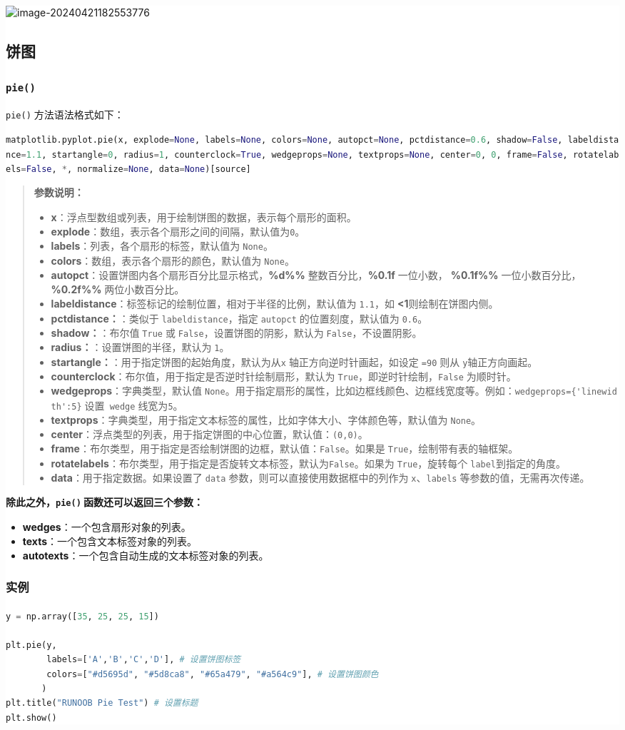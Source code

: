![image-20240421182553776](C:\Users\CooKu\AppData\Roaming\Typora\typora-user-images\image-20240421182553776.png)

## 饼图

### `pie()`

`pie()` 方法语法格式如下：

```python
matplotlib.pyplot.pie(x, explode=None, labels=None, colors=None, autopct=None, pctdistance=0.6, shadow=False, labeldistance=1.1, startangle=0, radius=1, counterclock=True, wedgeprops=None, textprops=None, center=0, 0, frame=False, rotatelabels=False, *, normalize=None, data=None)[source]
```

> **参数说明：**
>
> - **x**：浮点型数组或列表，用于绘制饼图的数据，表示每个扇形的面积。
> - **explode**：数组，表示各个扇形之间的间隔，默认值为`0`。
> - **labels**：列表，各个扇形的标签，默认值为 `None`。
> - **colors**：数组，表示各个扇形的颜色，默认值为 `None`。
> - **autopct**：设置饼图内各个扇形百分比显示格式，**%d%%** 整数百分比，**%0.1f** 一位小数， **%0.1f%%** 一位小数百分比， **%0.2f%%** 两位小数百分比。
> - **labeldistance**：标签标记的绘制位置，相对于半径的比例，默认值为 `1.1`，如 **<1**则绘制在饼图内侧。
> - **pctdistance：**：类似于 `labeldistance`，指定 `autopct` 的位置刻度，默认值为 `0.6`。
> - **shadow：**：布尔值 `True` 或 `False`，设置饼图的阴影，默认为 `False`，不设置阴影。
> - **radius：**：设置饼图的半径，默认为 `1`。
> - **startangle：**：用于指定饼图的起始角度，默认为从`x` 轴正方向逆时针画起，如设定 `=90` 则从 `y`轴正方向画起。
> - **counterclock**：布尔值，用于指定是否逆时针绘制扇形，默认为 `True`，即逆时针绘制，`False` 为顺时针。
> - **wedgeprops**：字典类型，默认值 `None`。用于指定扇形的属性，比如边框线颜色、边框线宽度等。例如：`wedgeprops={'linewidth':5}` 设置` wedge` 线宽为`5`。
> - **textprops**：字典类型，用于指定文本标签的属性，比如字体大小、字体颜色等，默认值为 `None`。
> - **center**：浮点类型的列表，用于指定饼图的中心位置，默认值：`(0,0)`。
> - **frame**：布尔类型，用于指定是否绘制饼图的边框，默认值：`False`。如果是 `True`，绘制带有表的轴框架。
> - **rotatelabels**：布尔类型，用于指定是否旋转文本标签，默认为`False`。如果为 `True`，旋转每个 `label`到指定的角度。
> - **data**：用于指定数据。如果设置了 `data` 参数，则可以直接使用数据框中的列作为 `x`、`labels` 等参数的值，无需再次传递。

**除此之外，`pie()` 函数还可以返回三个参数：**

- **wedges**：一个包含扇形对象的列表。
- **texts**：一个包含文本标签对象的列表。
- **autotexts**：一个包含自动生成的文本标签对象的列表。

### 实例

```python
y = np.array([35, 25, 25, 15])

plt.pie(y,
        labels=['A','B','C','D'], # 设置饼图标签
        colors=["#d5695d", "#5d8ca8", "#65a479", "#a564c9"], # 设置饼图颜色
       )
plt.title("RUNOOB Pie Test") # 设置标题
plt.show()
```
